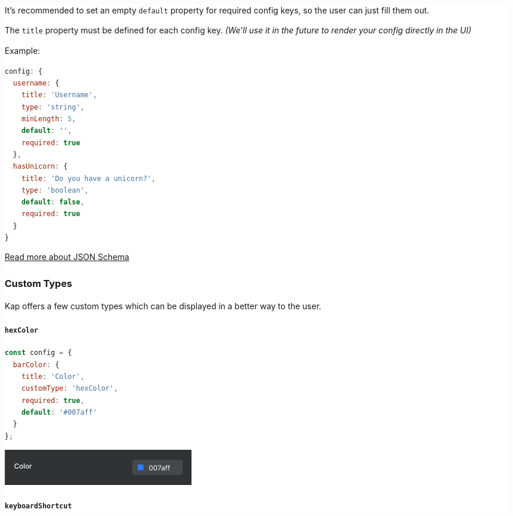 It’s recommended to set an empty `default` property for required config keys, so the user can just fill them out.

The `title` property must be defined for each config key. *(We’ll use it in the future to render your config directly in the UI)*

Example:

```js
config: {
  username: {
    title: 'Username',
    type: 'string',
    minLength: 5,
    default: '',
    required: true
  },
  hasUnicorn: {
    title: 'Do you have a unicorn?',
    type: 'boolean',
    default: false,
    required: true
  }
}
```

[Read more about JSON Schema](https://spacetelescope.github.io/understanding-json-schema/)

### Custom Types

Kap offers a few custom types which can be displayed in a better way to the user.

#### `hexColor`

```js
const config = {
  barColor: {
    title: 'Color',
    customType: 'hexColor',
    required: true,
    default: '#007aff'
  }
};
```

<img src="../media/plugins/hexColor.png" width="319">

#### `keyboardShortcut`
